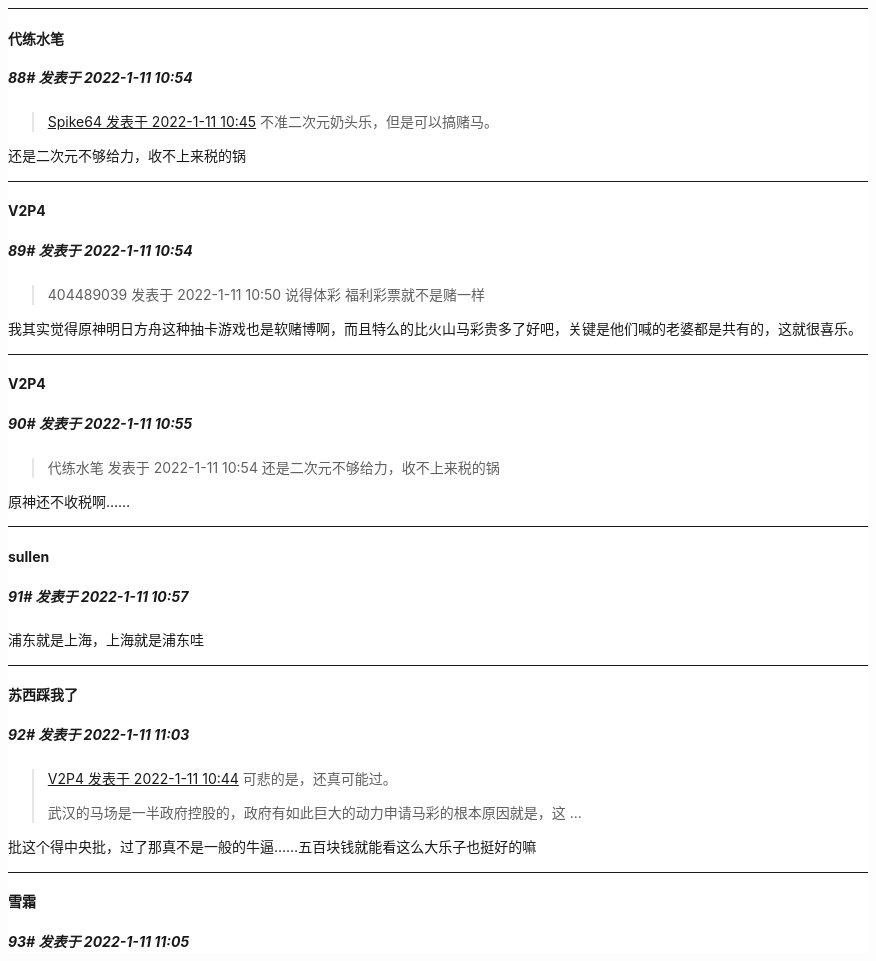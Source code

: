 *****

####  代练水笔  
##### 88#       发表于 2022-1-11 10:54

<blockquote><a href="httphttps://bbs.saraba1st.com/2b/forum.php?mod=redirect&amp;goto=findpost&amp;pid=54244005&amp;ptid=2046778" target="_blank">Spike64 发表于 2022-1-11 10:45</a>
不准二次元奶头乐，但是可以搞赌马。</blockquote>
还是二次元不够给力，收不上来税的锅

*****

####  V2P4  
##### 89#       发表于 2022-1-11 10:54

<blockquote>404489039 发表于 2022-1-11 10:50
说得体彩 福利彩票就不是赌一样</blockquote>
我其实觉得原神明日方舟这种抽卡游戏也是软赌博啊，而且特么的比火山马彩贵多了好吧，关键是他们喊的老婆都是共有的，这就很喜乐。

*****

####  V2P4  
##### 90#       发表于 2022-1-11 10:55

<blockquote>代练水笔 发表于 2022-1-11 10:54
还是二次元不够给力，收不上来税的锅</blockquote>
原神还不收税啊……



*****

####  sullen  
##### 91#       发表于 2022-1-11 10:57

浦东就是上海，上海就是浦东哇

*****

####  苏西踩我了  
##### 92#       发表于 2022-1-11 11:03

<blockquote><a href="httphttps://bbs.saraba1st.com/2b/forum.php?mod=redirect&amp;goto=findpost&amp;pid=54243986&amp;ptid=2046778" target="_blank">V2P4 发表于 2022-1-11 10:44</a>
可悲的是，还真可能过。

武汉的马场是一半政府控股的，政府有如此巨大的动力申请马彩的根本原因就是，这 ...</blockquote>
批这个得中央批，过了那真不是一般的牛逼……五百块钱就能看这么大乐子也挺好的嘛



*****

####  雪霜  
##### 93#       发表于 2022-1-11 11:05
